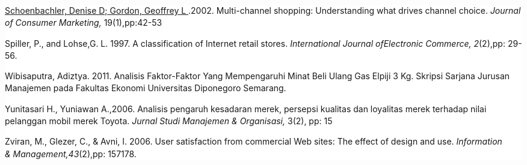 <p><a href="http://search.proquest.com/indexinglinkhandler/sng/au/Schoenbachler,+Denise+D/$N?accountid=32506"><span class="font3">Schoenbachler, Denise D;</span></a><a href="http://search.proquest.com/indexinglinkhandler/sng/au/Gordon,+Geoffrey+L/$N?accountid=32506"><span class="font3"> Gordon, Geoffrey L </span></a><span class="font3">.2002. Multi-channel shopping: Understanding what drives channel choice. </span><span class="font3" style="font-style:italic;">Journal of Consumer Marketing, </span><span class="font3">19(1),pp:42-53</span></p>
<p><span class="font3">Spiller, P., and Lohse,G. L. 1997. A classification of Internet retail stores. </span><span class="font3" style="font-style:italic;">International Journal ofElectronic Commerce, 2</span><span class="font3">(2),pp: 29-56.</span></p>
<p><span class="font3">Wibisaputra, Adiztya. 2011. Analisis Faktor-Faktor Yang Mempengaruhi Minat Beli Ulang Gas Elpiji 3 Kg. Skripsi Sarjana Jurusan Manajemen pada Fakultas Ekonomi Universitas Diponegoro Semarang.</span></p>
<p><span class="font3">Yunitasari H., Yuniawan A.,2006. Analisis pengaruh kesadaran merek, persepsi kualitas dan loyalitas merek terhadap nilai pelanggan mobil merek Toyota. </span><span class="font3" style="font-style:italic;">Jurnal Studi Manajemen &amp;&nbsp;Organisasi,</span><span class="font3"> 3(2), pp: 15</span></p>
<p><span class="font3">Zviran, M., Glezer, C., &amp;&nbsp;Avni, I. 2006. User satisfaction from commercial Web sites: The effect of design and use. </span><span class="font3" style="font-style:italic;">Information &amp;&nbsp;Management,43</span><span class="font3">(2),pp: 157178.</span></p>